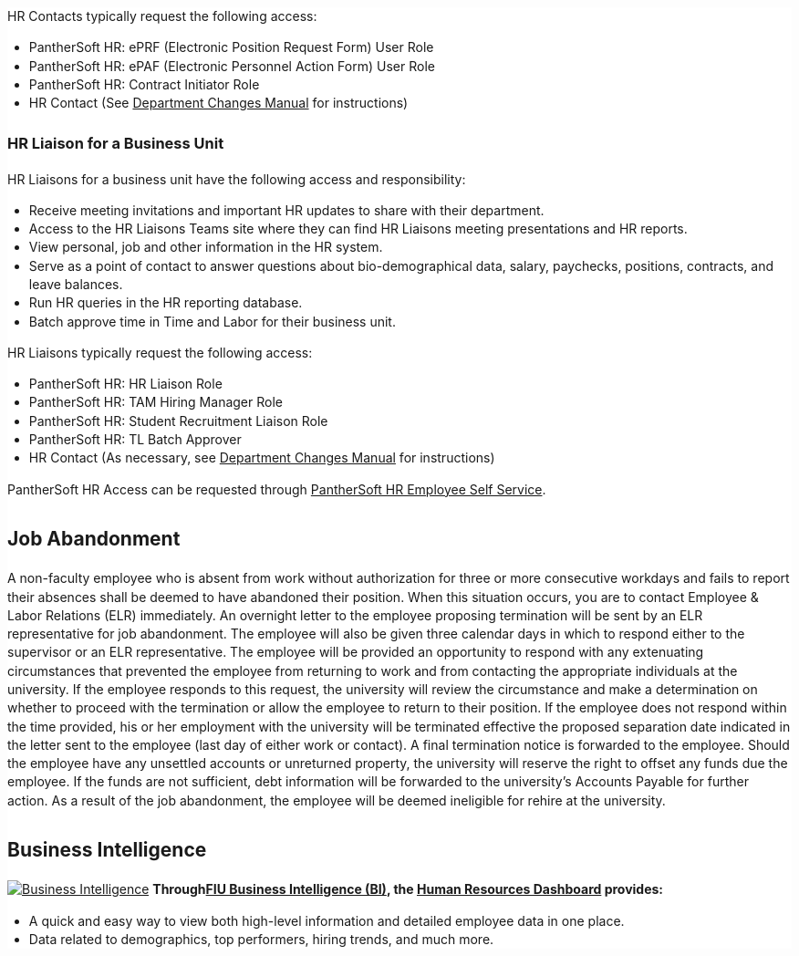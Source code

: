 
HR Contacts typically request the following access:
  * PantherSoft HR: ePRF (Electronic Position Request Form) User Role
  * PantherSoft HR: ePAF (Electronic Personnel Action Form) User Role
  * PantherSoft HR: Contract Initiator Role
  * HR Contact (See [Department Changes Manual](https://hr.fiu.edu/wp-content/uploads/2018/11/Department-Changes-Manual-20181130.pdf) for instructions)


### HR Liaison for a Business Unit
HR Liaisons for a business unit have the following access and responsibility:
  * Receive meeting invitations and important HR updates to share with their department.
  * Access to the HR Liaisons Teams site where they can find HR Liaisons meeting presentations and HR reports.
  * View personal, job and other information in the HR system.
  * Serve as a point of contact to answer questions about bio-demographical data, salary, paychecks, positions, contracts, and leave balances.
  * Run HR queries in the HR reporting database.
  * Batch approve time in Time and Labor for their business unit.


HR Liaisons typically request the following access:
  * PantherSoft HR: HR Liaison Role
  * PantherSoft HR: TAM Hiring Manager Role
  * PantherSoft HR: Student Recruitment Liaison Role
  * PantherSoft HR: TL Batch Approver
  * HR Contact (As necessary, see [Department Changes Manual](https://hr.fiu.edu/wp-content/uploads/2018/11/Department-Changes-Manual-20181130.pdf) for instructions)


PantherSoft HR Access can be requested through [PantherSoft HR Employee Self Service](https://my.fiu.edu/).
## Job Abandonment
A non-faculty employee who is absent from work without authorization for three or more consecutive workdays and fails to report their absences shall be deemed to have abandoned their position. When this situation occurs, you are to contact Employee & Labor Relations (ELR) immediately.
An overnight letter to the employee proposing termination will be sent by an ELR representative for job abandonment. The employee will also be given three calendar days in which to respond either to the supervisor or an ELR representative. The employee will be provided an opportunity to respond with any extenuating circumstances that prevented the employee from returning to work and from contacting the appropriate individuals at the university.
If the employee responds to this request, the university will review the circumstance and make a determination on whether to proceed with the termination or allow the employee to return to their position.
If the employee does not respond within the time provided, his or her employment with the university will be terminated effective the proposed separation date indicated in the letter sent to the employee (last day of either work or contact).
A final termination notice is forwarded to the employee. Should the employee have any unsettled accounts or unreturned property, the university will reserve the right to offset any funds due the employee. If the funds are not sufficient, debt information will be forwarded to the university’s Accounts Payable for further action.
As a result of the job abandonment, the employee will be deemed ineligible for rehire at the university.
## Business Intelligence
[![Business Intelligence](https://hr.fiu.edu/wp-content/uploads/2016/11/BI-1024x791.jpg)](https://bi.fiu.edu/analytics/saw.dll?Dashboard&PortalPath=%2Fshared%2FFIU%20Colleges%20and%20Divisions%2F_portal%2FHuman%20Resources%20Workforce%20Deployment%20Dashboard&Page=HR%20Quick%20Facts&PageIdentifier=akh8a5sh34umo4i4&BookmarkState=k0sitkaem35rhi9s06lerlsvmi&options=-)
**Through[FIU Business Intelligence (BI)](https://bi.fiu.edu), the [Human Resources Dashboard](https://bi.fiu.edu/analytics/saw.dll?Dashboard&PortalPath=%2Fshared%2FFIU%20Colleges%20and%20Divisions%2F_portal%2FHuman%20Resources%20Workforce%20Deployment%20Dashboard&Page=HR%20Quick%20Facts&PageIdentifier=akh8a5sh34umo4i4&BookmarkState=k0sitkaem35rhi9s06lerlsvmi&options=-) provides:**
  * A quick and easy way to view both high-level information and detailed employee data in one place.
  * Data related to demographics, top performers, hiring trends, and much more.